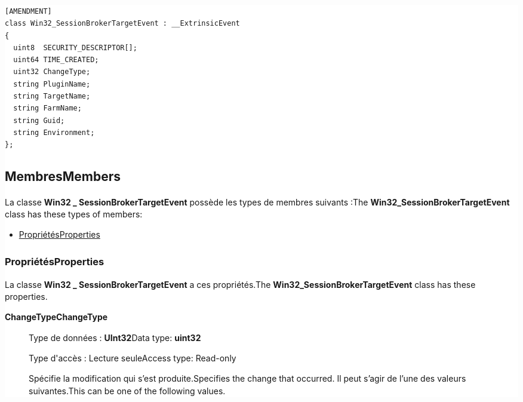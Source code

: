 ``` syntax
[AMENDMENT]
class Win32_SessionBrokerTargetEvent : __ExtrinsicEvent
{
  uint8  SECURITY_DESCRIPTOR[];
  uint64 TIME_CREATED;
  uint32 ChangeType;
  string PluginName;
  string TargetName;
  string FarmName;
  string Guid;
  string Environment;
};
```

## <a name="members"></a><span data-ttu-id="e0072-109">Membres</span><span class="sxs-lookup"><span data-stu-id="e0072-109">Members</span></span>

<span data-ttu-id="e0072-110">La classe **Win32 \_ SessionBrokerTargetEvent** possède les types de membres suivants :</span><span class="sxs-lookup"><span data-stu-id="e0072-110">The **Win32\_SessionBrokerTargetEvent** class has these types of members:</span></span>

-   [<span data-ttu-id="e0072-111">Propriétés</span><span class="sxs-lookup"><span data-stu-id="e0072-111">Properties</span></span>](#properties)

### <a name="properties"></a><span data-ttu-id="e0072-112">Propriétés</span><span class="sxs-lookup"><span data-stu-id="e0072-112">Properties</span></span>

<span data-ttu-id="e0072-113">La classe **Win32 \_ SessionBrokerTargetEvent** a ces propriétés.</span><span class="sxs-lookup"><span data-stu-id="e0072-113">The **Win32\_SessionBrokerTargetEvent** class has these properties.</span></span>

<dl> <dt>

<span data-ttu-id="e0072-114">**ChangeType**</span><span class="sxs-lookup"><span data-stu-id="e0072-114">**ChangeType**</span></span>
</dt> <dd> <dl> <dt>

<span data-ttu-id="e0072-115">Type de données : **UInt32**</span><span class="sxs-lookup"><span data-stu-id="e0072-115">Data type: **uint32**</span></span>
</dt> <dt>

<span data-ttu-id="e0072-116">Type d'accès : Lecture seule</span><span class="sxs-lookup"><span data-stu-id="e0072-116">Access type: Read-only</span></span>
</dt> </dl>

<span data-ttu-id="e0072-117">Spécifie la modification qui s’est produite.</span><span class="sxs-lookup"><span data-stu-id="e0072-117">Specifies the change that occurred.</span></span> <span data-ttu-id="e0072-118">Il peut s’agir de l’une des valeurs suivantes.</span><span class="sxs-lookup"><span data-stu-id="e0072-118">This can be one of the following values.</span></span>

<dt>
